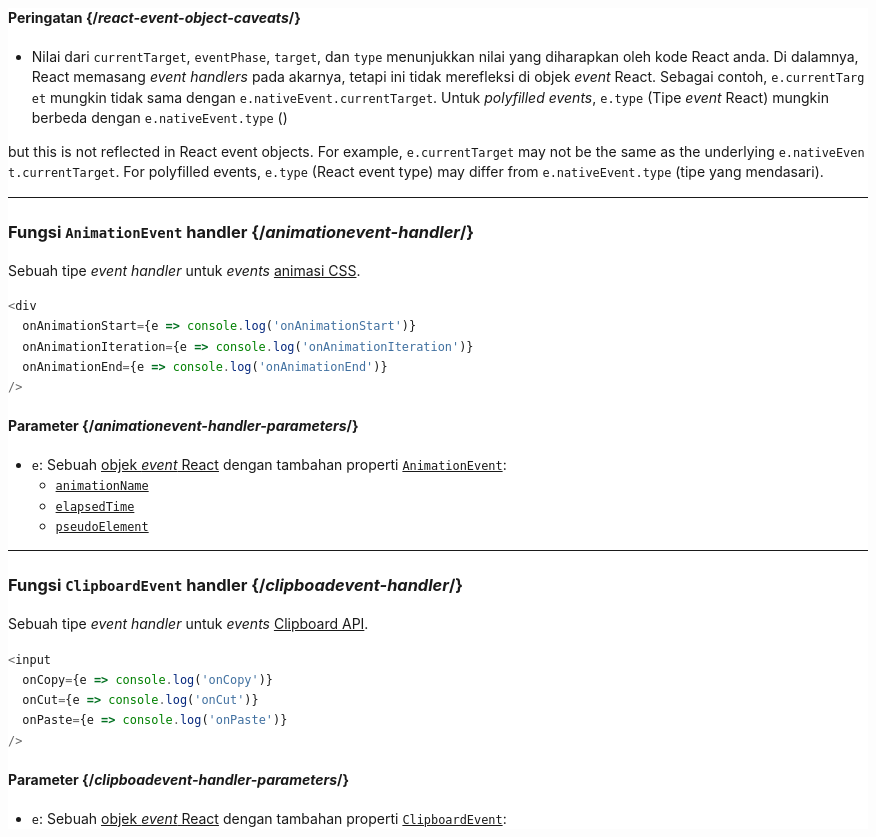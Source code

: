 #### Peringatan {/*react-event-object-caveats*/}

* Nilai dari `currentTarget`, `eventPhase`, `target`, dan `type` menunjukkan nilai yang diharapkan oleh kode React anda. Di dalamnya, React memasang *event handlers* pada akarnya, tetapi ini tidak merefleksi di objek *event* React. Sebagai contoh, `e.currentTarget` mungkin tidak sama dengan `e.nativeEvent.currentTarget`. Untuk *polyfilled events*, `e.type` (Tipe *event* React) mungkin berbeda dengan `e.nativeEvent.type` () 

 but this is not reflected in React event objects. For example, `e.currentTarget` may not be the same as the underlying `e.nativeEvent.currentTarget`. For polyfilled events, `e.type` (React event type) may differ from `e.nativeEvent.type` (tipe yang mendasari).

---

### Fungsi `AnimationEvent` handler {/*animationevent-handler*/}

Sebuah tipe *event handler* untuk *events* [animasi CSS](https://developer.mozilla.org/en-US/docs/Web/CSS/CSS_Animations/Using_CSS_animations).

```js
<div
  onAnimationStart={e => console.log('onAnimationStart')}
  onAnimationIteration={e => console.log('onAnimationIteration')}
  onAnimationEnd={e => console.log('onAnimationEnd')}
/>
```

#### Parameter {/*animationevent-handler-parameters*/}

* `e`: Sebuah [objek *event* React](#react-event-object) dengan tambahan properti [`AnimationEvent`](https://developer.mozilla.org/en-US/docs/Web/API/AnimationEvent):
  * [`animationName`](https://developer.mozilla.org/en-US/docs/Web/API/AnimationEvent/animationName)
  * [`elapsedTime`](https://developer.mozilla.org/en-US/docs/Web/API/AnimationEvent/elapsedTime)
  * [`pseudoElement`](https://developer.mozilla.org/en-US/docs/Web/API/AnimationEvent/pseudoElement)

---

### Fungsi `ClipboardEvent` handler {/*clipboadevent-handler*/}

Sebuah tipe *event handler* untuk *events* [Clipboard API](https://developer.mozilla.org/en-US/docs/Web/API/Clipboard_API).

```js
<input
  onCopy={e => console.log('onCopy')}
  onCut={e => console.log('onCut')}
  onPaste={e => console.log('onPaste')}
/>
```

#### Parameter {/*clipboadevent-handler-parameters*/}

* `e`: Sebuah [objek *event* React](#react-event-object) dengan tambahan properti [`ClipboardEvent`](https://developer.mozilla.org/en-US/docs/Web/API/ClipboardEvent):
